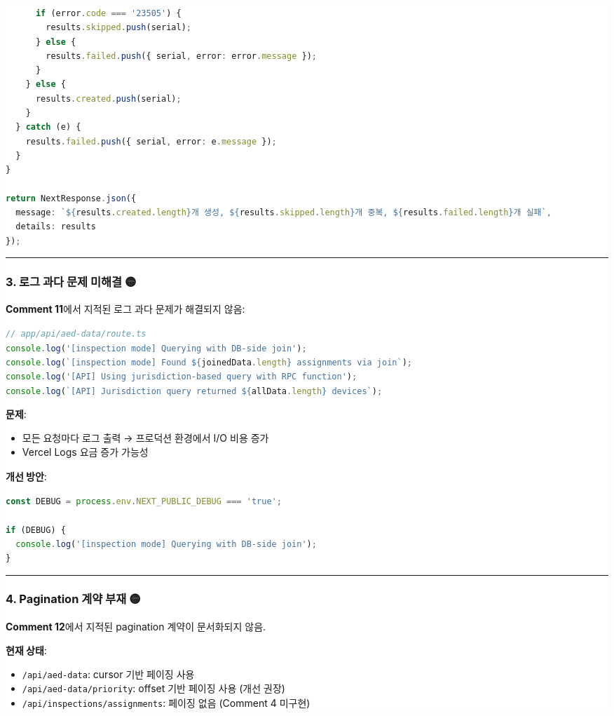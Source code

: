 ```typescript
      if (error.code === '23505') {
        results.skipped.push(serial);
      } else {
        results.failed.push({ serial, error: error.message });
      }
    } else {
      results.created.push(serial);
    }
  } catch (e) {
    results.failed.push({ serial, error: e.message });
  }
}

return NextResponse.json({
  message: `${results.created.length}개 생성, ${results.skipped.length}개 중복, ${results.failed.length}개 실패`,
  details: results
});
```

---

### 3. 로그 과다 문제 미해결 🟡

**Comment 11**에서 지적된 로그 과다 문제가 해결되지 않음:

```typescript
// app/api/aed-data/route.ts
console.log('[inspection mode] Querying with DB-side join');
console.log(`[inspection mode] Found ${joinedData.length} assignments via join`);
console.log('[API] Using jurisdiction-based query with RPC function');
console.log(`[API] Jurisdiction query returned ${allData.length} devices`);
```

**문제**:
- 모든 요청마다 로그 출력 → 프로덕션 환경에서 I/O 비용 증가
- Vercel Logs 요금 증가 가능성

**개선 방안**:
```typescript
const DEBUG = process.env.NEXT_PUBLIC_DEBUG === 'true';

if (DEBUG) {
  console.log('[inspection mode] Querying with DB-side join');
}
```

---

### 4. Pagination 계약 부재 🟡

**Comment 12**에서 지적된 pagination 계약이 문서화되지 않음.

**현재 상태**:
- `/api/aed-data`: cursor 기반 페이징 사용
- `/api/aed-data/priority`: offset 기반 페이징 사용 (개선 권장)
- `/api/inspections/assignments`: 페이징 없음 (Comment 4 미구현)
